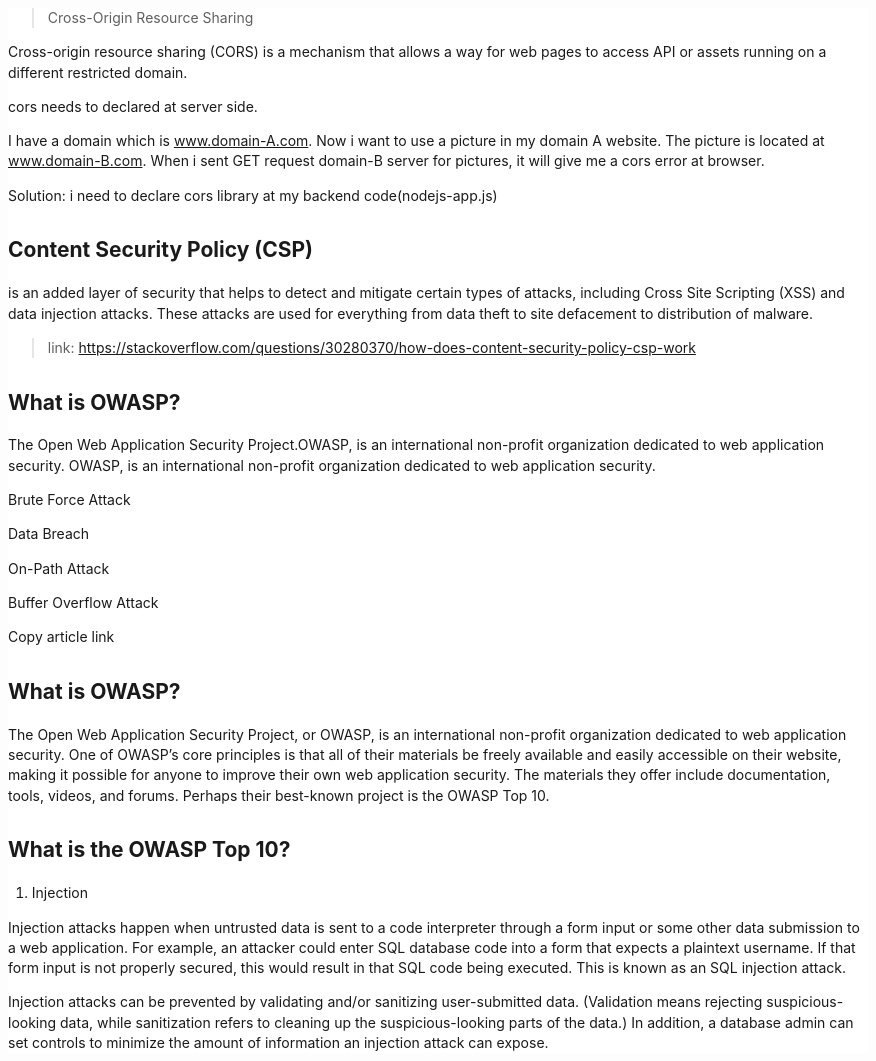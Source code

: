 > Cross-Origin Resource Sharing

Cross-origin resource sharing (CORS) is a mechanism that allows a way for web pages to access API or assets running on a different restricted domain.

cors needs to declared at server side.

I have a domain which is www.domain-A.com. Now i want to use a picture in my domain A website. The picture is 
located at www.domain-B.com. When i sent GET request domain-B server for pictures, it will give me a cors error at browser.

Solution: i need to declare cors library at my backend code(nodejs-app.js) <br>

## Content Security Policy (CSP) 

is an added layer of security that helps to detect and mitigate certain types of attacks, including Cross Site Scripting (XSS) and data injection attacks. These attacks are used for everything from data theft to site defacement to distribution of malware.<br>

> link: https://stackoverflow.com/questions/30280370/how-does-content-security-policy-csp-work


## What is OWASP?
The Open Web Application Security Project.OWASP, is an international non-profit organization dedicated to web application security. OWASP, is an international non-profit organization dedicated to web application security.


Brute Force Attack

Data Breach

On-Path Attack

Buffer Overflow Attack

Copy article link 

## What is OWASP?
The Open Web Application Security Project, or OWASP, is an international non-profit organization dedicated to web application security. One of OWASP’s core principles is that all of their materials be freely available and easily accessible on their website, making it possible for anyone to improve their own web application security. The materials they offer include documentation, tools, videos, and forums. Perhaps their best-known project is the OWASP Top 10.<br/>

## What is the OWASP Top 10?

1. Injection

Injection attacks happen when untrusted data is sent to a code interpreter through a form input or some other data submission to a web application. For example, an attacker could enter SQL database code into a form that expects a plaintext username. If that form input is not properly secured, this would result in that SQL code being executed. This is known as an SQL injection attack.<br>

Injection attacks can be prevented by validating and/or sanitizing user-submitted data. (Validation means rejecting suspicious-looking data, while sanitization refers to cleaning up the suspicious-looking parts of the data.) In addition, a database admin can set controls to minimize the amount of information an injection attack can expose.<br>
